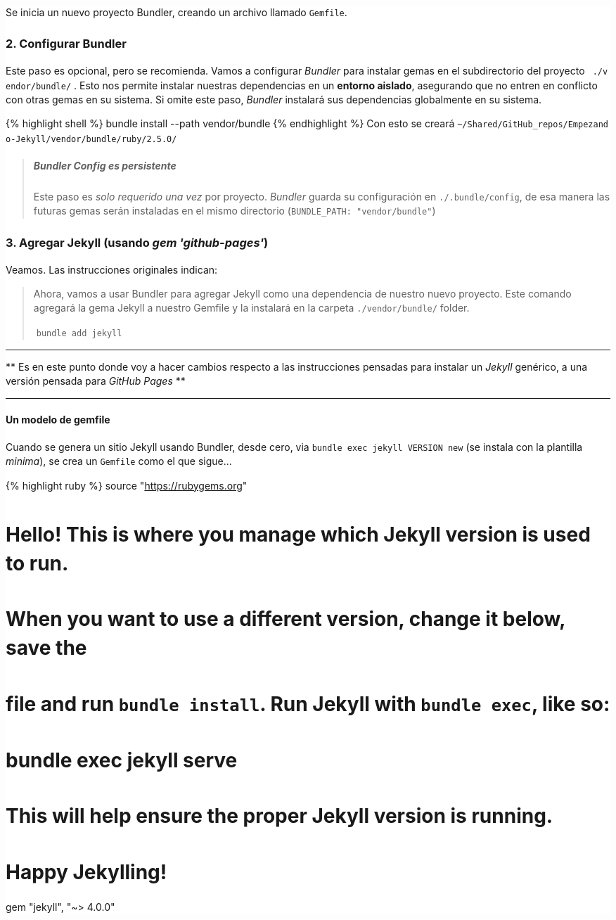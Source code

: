 Se inicia un nuevo proyecto Bundler, creando un archivo llamado `Gemfile`.

### 2. Configurar Bundler

Este paso es opcional, pero se recomienda. Vamos a configurar *Bundler* para instalar gemas en el subdirectorio del proyecto ` ./vendor/bundle/` . Esto nos permite instalar nuestras dependencias en un **entorno aislado**, asegurando que no entren en conflicto con otras gemas en su sistema. Si omite este paso, *Bundler* instalará sus dependencias globalmente en su sistema.

{% highlight shell %}
bundle install --path vendor/bundle
{% endhighlight %}
Con esto se creará `~/Shared/GitHub_repos/Empezando-Jekyll/vendor/bundle/ruby/2.5.0/`

> ##### Bundler Config es persistente
>
> Este paso es *solo requerido una vez* por proyecto.  *Bundler* guarda su configuración en  `./.bundle/config`, de esa manera las futuras gemas serán instaladas en el mismo directorio (`BUNDLE_PATH: "vendor/bundle"`)

### 3. Agregar Jekyll (usando *gem 'github-pages'*)

Veamos. Las instrucciones originales indican:

> Ahora, vamos a usar Bundler para agregar Jekyll como una dependencia de nuestro nuevo proyecto. Este comando agregará la gema Jekyll a nuestro Gemfile y la instalará en la carpeta  `./vendor/bundle/` folder.  
>
> ​		`bundle add jekyll`

***

** Es en este punto donde voy a hacer cambios respecto a las instrucciones pensadas para instalar un *Jekyll* genérico, a una versión pensada para *GitHub Pages* **

***

#### Un modelo de gemfile

Cuando se genera un sitio Jekyll usando Bundler, desde cero, via `bundle exec jekyll VERSION new`  (se instala con la plantilla *minima*), se crea un `Gemfile` como el que sigue...

{% highlight ruby %}
source "https://rubygems.org"
# Hello! This is where you manage which Jekyll version is used to run.
# When you want to use a different version, change it below, save the
# file and run `bundle install`. Run Jekyll with `bundle exec`, like so:
#
#     bundle exec jekyll serve
#
# This will help ensure the proper Jekyll version is running.
# Happy Jekylling!
gem "jekyll", "~> 4.0.0"